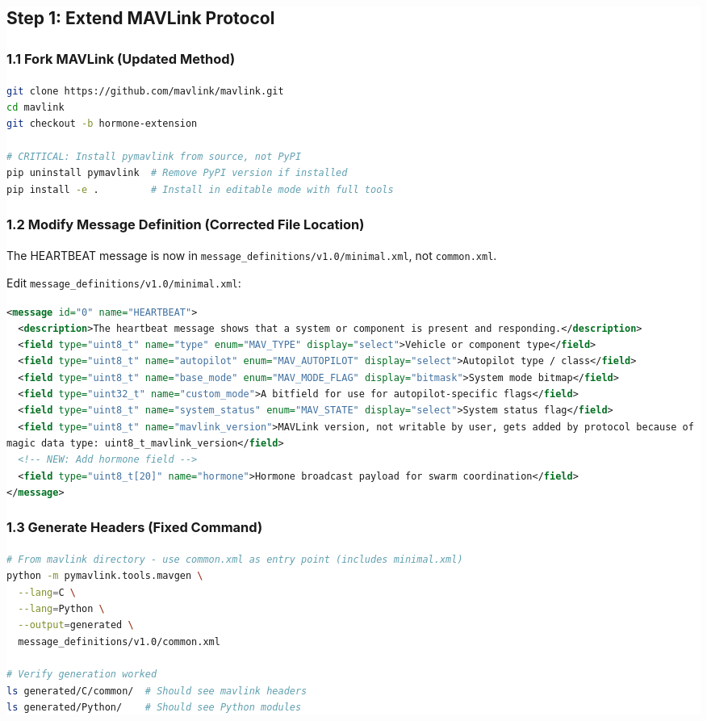 ```bash
```

## Step 1: Extend MAVLink Protocol

### 1.1 Fork MAVLink (Updated Method)
```bash
git clone https://github.com/mavlink/mavlink.git
cd mavlink
git checkout -b hormone-extension

# CRITICAL: Install pymavlink from source, not PyPI
pip uninstall pymavlink  # Remove PyPI version if installed
pip install -e .         # Install in editable mode with full tools
```

### 1.2 Modify Message Definition (Corrected File Location)
The HEARTBEAT message is now in `message_definitions/v1.0/minimal.xml`, not `common.xml`. 

Edit `message_definitions/v1.0/minimal.xml`:

```xml
<message id="0" name="HEARTBEAT">
  <description>The heartbeat message shows that a system or component is present and responding.</description>
  <field type="uint8_t" name="type" enum="MAV_TYPE" display="select">Vehicle or component type</field>
  <field type="uint8_t" name="autopilot" enum="MAV_AUTOPILOT" display="select">Autopilot type / class</field>
  <field type="uint8_t" name="base_mode" enum="MAV_MODE_FLAG" display="bitmask">System mode bitmap</field>
  <field type="uint32_t" name="custom_mode">A bitfield for use for autopilot-specific flags</field>
  <field type="uint8_t" name="system_status" enum="MAV_STATE" display="select">System status flag</field>
  <field type="uint8_t" name="mavlink_version">MAVLink version, not writable by user, gets added by protocol because of magic data type: uint8_t_mavlink_version</field>
  <!-- NEW: Add hormone field -->
  <field type="uint8_t[20]" name="hormone">Hormone broadcast payload for swarm coordination</field>
</message>
```

### 1.3 Generate Headers (Fixed Command)
```bash
# From mavlink directory - use common.xml as entry point (includes minimal.xml)
python -m pymavlink.tools.mavgen \
  --lang=C \
  --lang=Python \
  --output=generated \
  message_definitions/v1.0/common.xml

# Verify generation worked
ls generated/C/common/  # Should see mavlink headers
ls generated/Python/    # Should see Python modules
```
